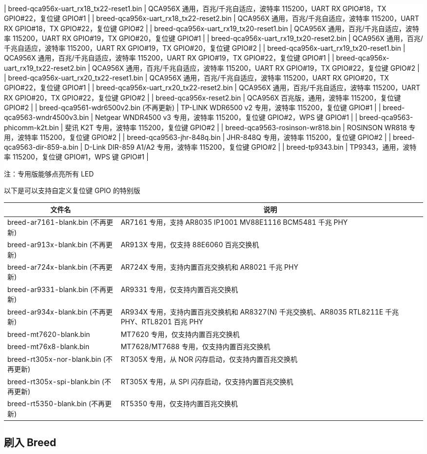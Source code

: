 | breed-qca956x-uart_rx18_tx22-reset1.bin           | QCA956X 通用，百兆/千兆自适应，波特率 115200，UART RX GPIO#18，TX GPIO#22，复位键 GPIO#1                                                |
| breed-qca956x-uart_rx18_tx22-reset2.bin           | QCA956X 通用，百兆/千兆自适应，波特率 115200，UART RX GPIO#18，TX GPIO#22，复位键 GPIO#2                                                |
| breed-qca956x-uart_rx19_tx20-reset1.bin           | QCA956X 通用，百兆/千兆自适应，波特率 115200，UART RX GPIO#19，TX GPIO#20，复位键 GPIO#1                                                |
| breed-qca956x-uart_rx19_tx20-reset2.bin           | QCA956X 通用，百兆/千兆自适应，波特率 115200，UART RX GPIO#19，TX GPIO#20，复位键 GPIO#2                                                |
| breed-qca956x-uart_rx19_tx20-reset1.bin           | QCA956X 通用，百兆/千兆自适应，波特率 115200，UART RX GPIO#19，TX GPIO#22，复位键 GPIO#1                                                |
| breed-qca956x-uart_rx19_tx22-reset2.bin           | QCA956X 通用，百兆/千兆自适应，波特率 115200，UART RX GPIO#19，TX GPIO#22，复位键 GPIO#2                                                |
| breed-qca956x-uart_rx20_tx22-reset1.bin           | QCA956X 通用，百兆/千兆自适应，波特率 115200，UART RX GPIO#20，TX GPIO#22，复位键 GPIO#1                                                |
| breed-qca956x-uart_rx20_tx22-reset2.bin           | QCA956X 通用，百兆/千兆自适应，波特率 115200，UART RX GPIO#20，TX GPIO#22，复位键 GPIO#2                                                |
| breed-qca956x-reset2.bin                          | QCA956X 百兆版，通用，波特率 115200，复位键 GPIO#2                                                                                      |
| breed-qca9561-wdr6500v2.bin (不再更新)            | TP-LINK WDR6500 v2 专用，波特率 115200，复位键 GPIO#1                                                                                   |
| breed-qca9563-wndr4500v3.bin                      | Netgear WNDR4500 v3 专用，波特率 115200，复位键 GPIO#2，WPS 键 GPIO#1                                                                   |
| breed-qca9563-phicomm-k2t.bin                     | 斐讯 K2T 专用，波特率 115200，复位键 GPIO#2                                                                                             |
| breed-qca9563-rosinson-wr818.bin                  | ROSINSON WR818 专用，波特率 115200，复位键 GPIO#2                                                                                       |
| breed-qca9563-jhr-848q.bin                        | JHR-848Q 专用，波特率 115200，复位键 GPIO#2                                                                                             |
| breed-qca9563-dir-859-a.bin                       | D-Link DIR-859 A1/A2 专用，波特率 115200，复位键 GPIO#2                                                                                 |
| breed-tp9343.bin                                  | TP9343，通用，波特率 115200，复位键 GPIO#1，WPS 键 GPIO#1                                                                               |

注：专用版能够点亮所有 LED

以下是可以支持自定义复位键 GPIO 的特别版

| 文件名                                | 说明                                                                                                |
| ------------------------------------- | --------------------------------------------------------------------------------------------------- |
| breed-ar7161-blank.bin (不再更新)     | AR7161 专用，支持 AR8035 IP1001 MV88E1116 BCM5481 千兆 PHY                                          |
| breed-ar913x-blank.bin (不再更新)     | AR913X 专用，仅支持 88E6060 百兆交换机                                                              |
| breed-ar724x-blank.bin (不再更新)     | AR724X 专用，支持内置百兆交换机和 AR8021 千兆 PHY                                                   |
| breed-ar9331-blank.bin (不再更新)     | AR9331 专用，仅支持内置百兆交换机                                                                   |
| breed-ar934x-blank.bin (不再更新)     | AR934X 专用，支持内置百兆交换机和  AR8327(N) 千兆交换机、AR8035 RTL8211E 千兆 PHY、RTL8201 百兆 PHY |
| breed-mt7620-blank.bin                | MT7620 专用，仅支持内置百兆交换机                                                                   |
| breed-mt76x8-blank.bin                | MT7628/MT7688 专用，仅支持内置百兆交换机                                                            |
| breed-rt305x-nor-blank.bin (不再更新) | RT305X 专用，从 NOR 闪存启动，仅支持内置百兆交换机                                                  |
| breed-rt305x-spi-blank.bin (不再更新) | RT305X 专用，从 SPI 闪存启动，仅支持内置百兆交换机                                                  |
| breed-rt5350-blank.bin (不再更新)     | RT5350 专用，仅支持内置百兆交换机                                                                   |

## 刷入 Breed
